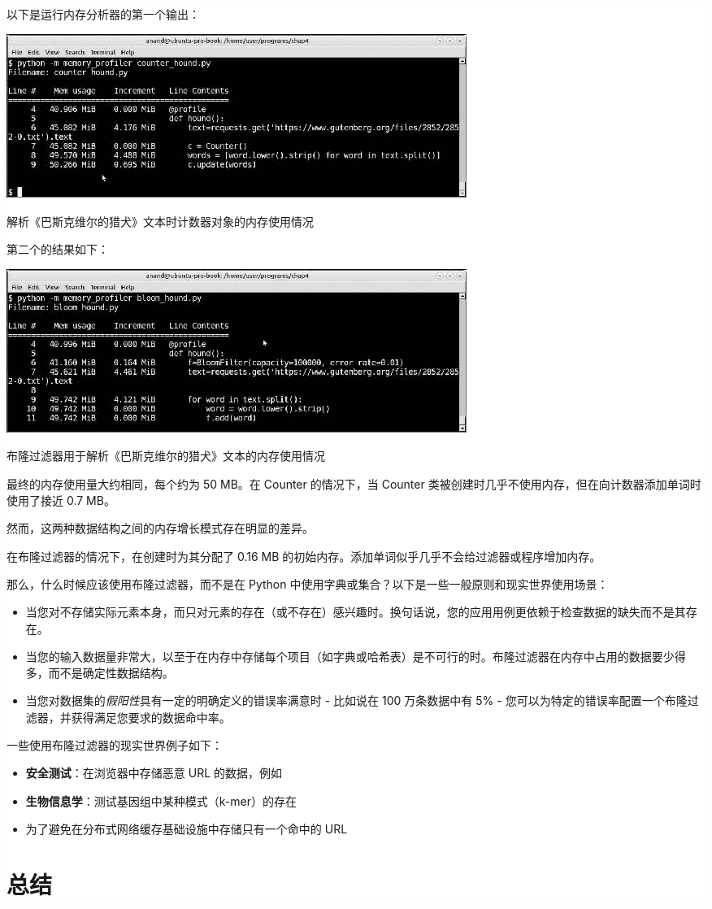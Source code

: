 以下是运行内存分析器的第一个输出：

![概率数据结构 - 布隆过滤器](img/image00431.jpeg)

解析《巴斯克维尔的猎犬》文本时计数器对象的内存使用情况

第二个的结果如下：

![概率数据结构 - 布隆过滤器](img/image00432.jpeg)

布隆过滤器用于解析《巴斯克维尔的猎犬》文本的内存使用情况

最终的内存使用量大约相同，每个约为 50 MB。在 Counter 的情况下，当 Counter 类被创建时几乎不使用内存，但在向计数器添加单词时使用了接近 0.7 MB。

然而，这两种数据结构之间的内存增长模式存在明显的差异。

在布隆过滤器的情况下，在创建时为其分配了 0.16 MB 的初始内存。添加单词似乎几乎不会给过滤器或程序增加内存。

那么，什么时候应该使用布隆过滤器，而不是在 Python 中使用字典或集合？以下是一些一般原则和现实世界使用场景：

+   当您对不存储实际元素本身，而只对元素的存在（或不存在）感兴趣时。换句话说，您的应用用例更依赖于检查数据的缺失而不是其存在。

+   当您的输入数据量非常大，以至于在内存中存储每个项目（如字典或哈希表）是不可行的时。布隆过滤器在内存中占用的数据要少得多，而不是确定性数据结构。

+   当您对数据集的*假阳性*具有一定的明确定义的错误率满意时 - 比如说在 100 万条数据中有 5% - 您可以为特定的错误率配置一个布隆过滤器，并获得满足您要求的数据命中率。

一些使用布隆过滤器的现实世界例子如下：

+   **安全测试**：在浏览器中存储恶意 URL 的数据，例如

+   **生物信息学**：测试基因组中某种模式（k-mer）的存在

+   为了避免在分布式网络缓存基础设施中存储只有一个命中的 URL

# 总结
